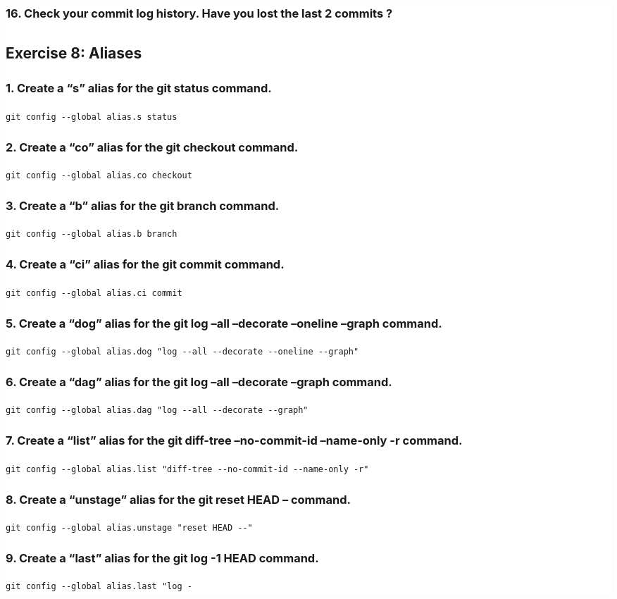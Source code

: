 ### 16. Check your commit log history. Have you lost the last 2 commits ?
```
```
## Exercise 8: Aliases

### 1. Create a “s” alias for the git status command.
```
git config --global alias.s status
```
### 2. Create a “co” alias for the git checkout command.
```
git config --global alias.co checkout
```
### 3. Create a “b” alias for the git branch command.
```
git config --global alias.b branch
```
### 4. Create a “ci” alias for the git commit command.
```
git config --global alias.ci commit
```
### 5. Create a “dog” alias for the git log –all –decorate –oneline –graph command.
```
git config --global alias.dog "log --all --decorate --oneline --graph"
```
### 6. Create a “dag” alias for the git log –all –decorate –graph command.
```
git config --global alias.dag "log --all --decorate --graph"
```
### 7. Create a “list” alias for the git diff-tree –no-commit-id –name-only -r command.
```
git config --global alias.list "diff-tree --no-commit-id --name-only -r"
```
### 8. Create a “unstage” alias for the git reset HEAD – command.
```
git config --global alias.unstage "reset HEAD --"
```
### 9. Create a “last” alias for the git log -1 HEAD command.
```
git config --global alias.last "log -
```
